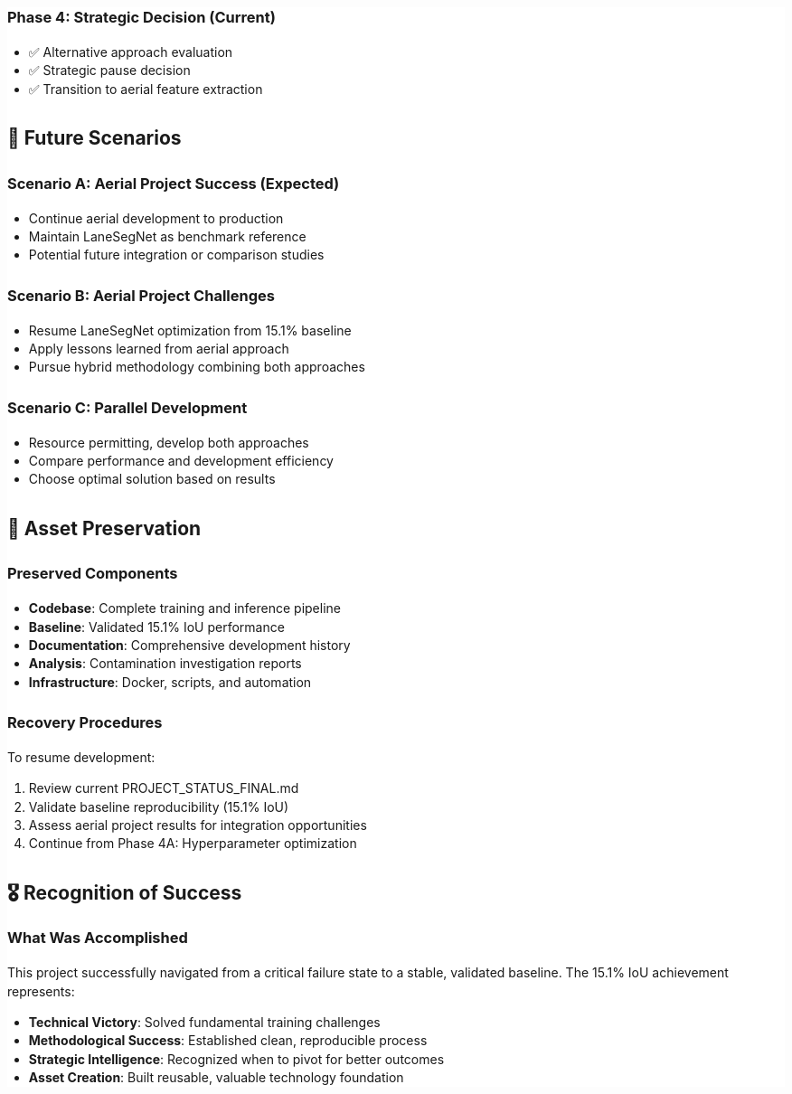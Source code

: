 ### Phase 4: Strategic Decision (Current)
- ✅ Alternative approach evaluation
- ✅ Strategic pause decision
- ✅ Transition to aerial feature extraction

## 🔮 Future Scenarios

### Scenario A: Aerial Project Success (Expected)
- Continue aerial development to production
- Maintain LaneSegNet as benchmark reference
- Potential future integration or comparison studies

### Scenario B: Aerial Project Challenges
- Resume LaneSegNet optimization from 15.1% baseline
- Apply lessons learned from aerial approach
- Pursue hybrid methodology combining both approaches

### Scenario C: Parallel Development
- Resource permitting, develop both approaches
- Compare performance and development efficiency
- Choose optimal solution based on results

## 💾 Asset Preservation

### Preserved Components
- **Codebase**: Complete training and inference pipeline
- **Baseline**: Validated 15.1% IoU performance
- **Documentation**: Comprehensive development history
- **Analysis**: Contamination investigation reports
- **Infrastructure**: Docker, scripts, and automation

### Recovery Procedures
To resume development:
1. Review current PROJECT_STATUS_FINAL.md
2. Validate baseline reproducibility (15.1% IoU)
3. Assess aerial project results for integration opportunities
4. Continue from Phase 4A: Hyperparameter optimization

## 🎖️ Recognition of Success

### What Was Accomplished
This project successfully navigated from a critical failure state to a stable, validated baseline. The 15.1% IoU achievement represents:

- **Technical Victory**: Solved fundamental training challenges
- **Methodological Success**: Established clean, reproducible process
- **Strategic Intelligence**: Recognized when to pivot for better outcomes
- **Asset Creation**: Built reusable, valuable technology foundation
